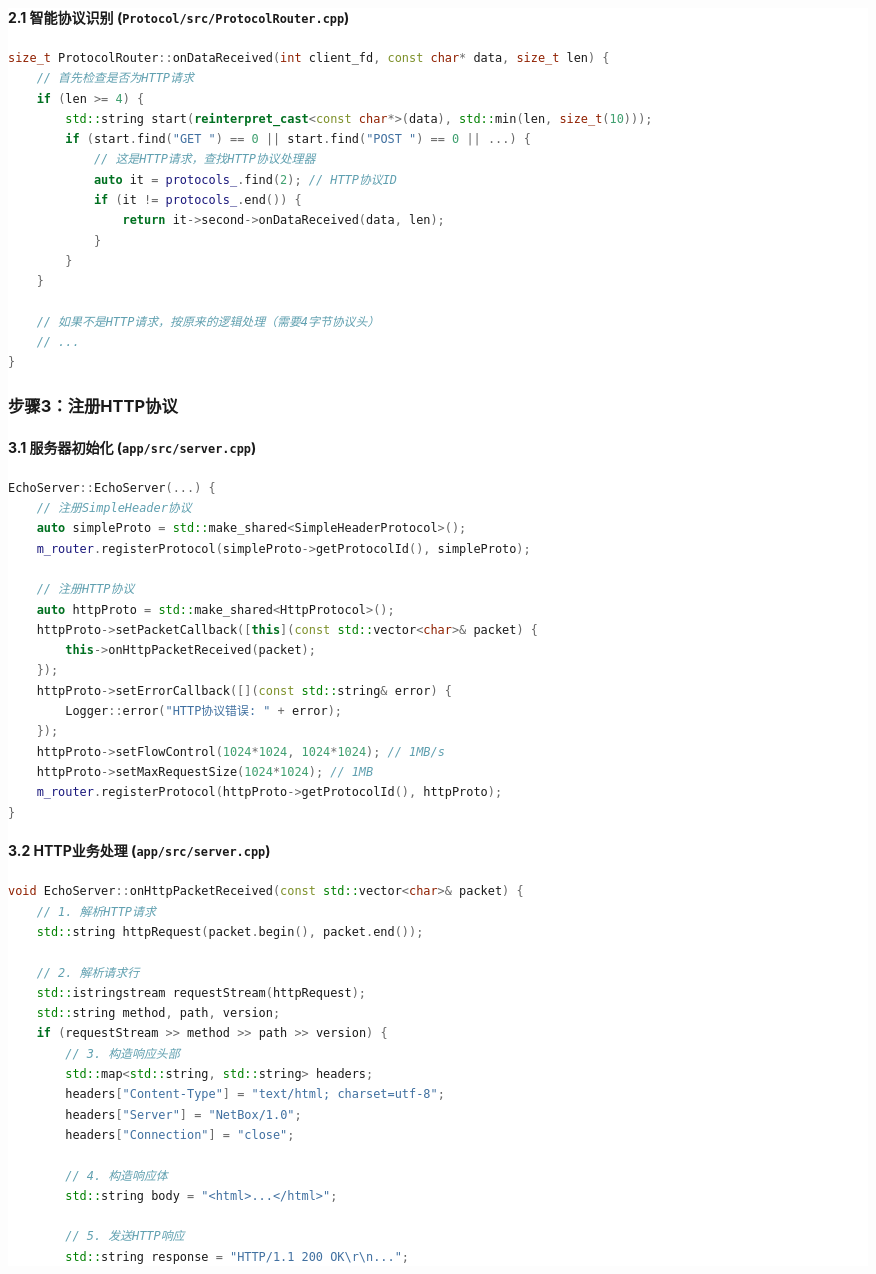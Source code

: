 #### 2.1 智能协议识别 (`Protocol/src/ProtocolRouter.cpp`)
```cpp
size_t ProtocolRouter::onDataReceived(int client_fd, const char* data, size_t len) {
    // 首先检查是否为HTTP请求
    if (len >= 4) {
        std::string start(reinterpret_cast<const char*>(data), std::min(len, size_t(10)));
        if (start.find("GET ") == 0 || start.find("POST ") == 0 || ...) {
            // 这是HTTP请求，查找HTTP协议处理器
            auto it = protocols_.find(2); // HTTP协议ID
            if (it != protocols_.end()) {
                return it->second->onDataReceived(data, len);
            }
        }
    }
    
    // 如果不是HTTP请求，按原来的逻辑处理（需要4字节协议头）
    // ...
}
```

### 步骤3：注册HTTP协议

#### 3.1 服务器初始化 (`app/src/server.cpp`)
```cpp
EchoServer::EchoServer(...) {
    // 注册SimpleHeader协议
    auto simpleProto = std::make_shared<SimpleHeaderProtocol>();
    m_router.registerProtocol(simpleProto->getProtocolId(), simpleProto);
    
    // 注册HTTP协议
    auto httpProto = std::make_shared<HttpProtocol>();
    httpProto->setPacketCallback([this](const std::vector<char>& packet) {
        this->onHttpPacketReceived(packet);
    });
    httpProto->setErrorCallback([](const std::string& error) {
        Logger::error("HTTP协议错误: " + error);
    });
    httpProto->setFlowControl(1024*1024, 1024*1024); // 1MB/s
    httpProto->setMaxRequestSize(1024*1024); // 1MB
    m_router.registerProtocol(httpProto->getProtocolId(), httpProto);
}
```

#### 3.2 HTTP业务处理 (`app/src/server.cpp`)
```cpp
void EchoServer::onHttpPacketReceived(const std::vector<char>& packet) {
    // 1. 解析HTTP请求
    std::string httpRequest(packet.begin(), packet.end());
    
    // 2. 解析请求行
    std::istringstream requestStream(httpRequest);
    std::string method, path, version;
    if (requestStream >> method >> path >> version) {
        // 3. 构造响应头部
        std::map<std::string, std::string> headers;
        headers["Content-Type"] = "text/html; charset=utf-8";
        headers["Server"] = "NetBox/1.0";
        headers["Connection"] = "close";
        
        // 4. 构造响应体
        std::string body = "<html>...</html>";
        
        // 5. 发送HTTP响应
        std::string response = "HTTP/1.1 200 OK\r\n...";
```